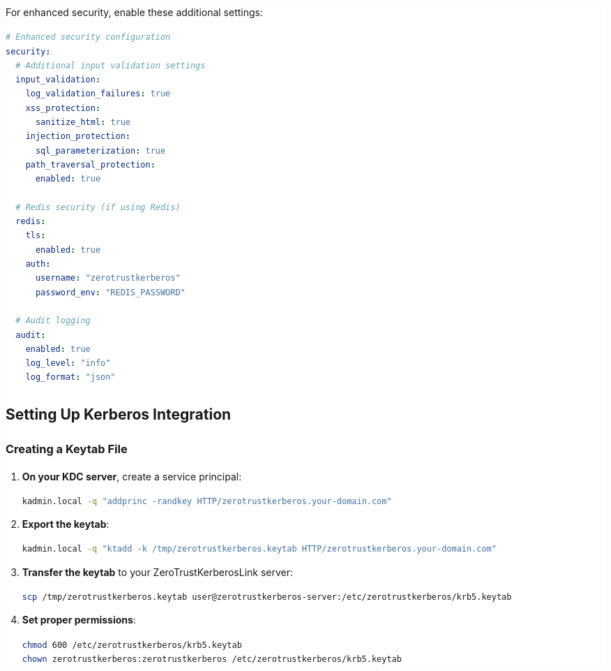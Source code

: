 For enhanced security, enable these additional settings:

```yaml
# Enhanced security configuration
security:
  # Additional input validation settings
  input_validation:
    log_validation_failures: true
    xss_protection:
      sanitize_html: true
    injection_protection:
      sql_parameterization: true
    path_traversal_protection:
      enabled: true
  
  # Redis security (if using Redis)
  redis:
    tls:
      enabled: true
    auth:
      username: "zerotrustkerberos"
      password_env: "REDIS_PASSWORD"
  
  # Audit logging
  audit:
    enabled: true
    log_level: "info"
    log_format: "json"
```

## Setting Up Kerberos Integration

### Creating a Keytab File

1. **On your KDC server**, create a service principal:

   ```bash
   kadmin.local -q "addprinc -randkey HTTP/zerotrustkerberos.your-domain.com"
   ```

2. **Export the keytab**:

   ```bash
   kadmin.local -q "ktadd -k /tmp/zerotrustkerberos.keytab HTTP/zerotrustkerberos.your-domain.com"
   ```

3. **Transfer the keytab** to your ZeroTrustKerberosLink server:

   ```bash
   scp /tmp/zerotrustkerberos.keytab user@zerotrustkerberos-server:/etc/zerotrustkerberos/krb5.keytab
   ```

4. **Set proper permissions**:

   ```bash
   chmod 600 /etc/zerotrustkerberos/krb5.keytab
   chown zerotrustkerberos:zerotrustkerberos /etc/zerotrustkerberos/krb5.keytab
   ```
